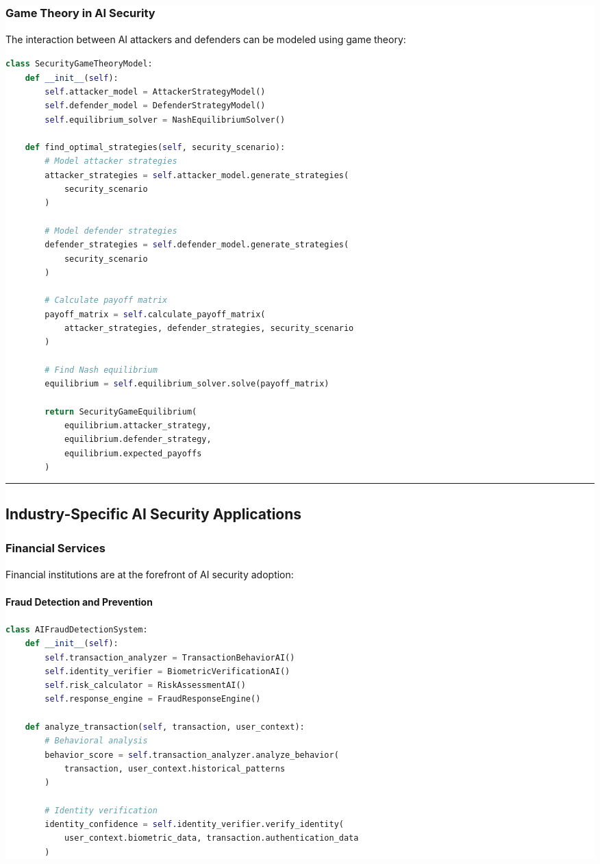 ### Game Theory in AI Security

The interaction between AI attackers and defenders can be modeled using game theory:

```python
class SecurityGameTheoryModel:
    def __init__(self):
        self.attacker_model = AttackerStrategyModel()
        self.defender_model = DefenderStrategyModel()
        self.equilibrium_solver = NashEquilibriumSolver()
    
    def find_optimal_strategies(self, security_scenario):
        # Model attacker strategies
        attacker_strategies = self.attacker_model.generate_strategies(
            security_scenario
        )
        
        # Model defender strategies
        defender_strategies = self.defender_model.generate_strategies(
            security_scenario
        )
        
        # Calculate payoff matrix
        payoff_matrix = self.calculate_payoff_matrix(
            attacker_strategies, defender_strategies, security_scenario
        )
        
        # Find Nash equilibrium
        equilibrium = self.equilibrium_solver.solve(payoff_matrix)
        
        return SecurityGameEquilibrium(
            equilibrium.attacker_strategy,
            equilibrium.defender_strategy,
            equilibrium.expected_payoffs
        )
```

---

## Industry-Specific AI Security Applications

### Financial Services

Financial institutions are at the forefront of AI security adoption:

#### Fraud Detection and Prevention

```python
class AIFraudDetectionSystem:
    def __init__(self):
        self.transaction_analyzer = TransactionBehaviorAI()
        self.identity_verifier = BiometricVerificationAI()
        self.risk_calculator = RiskAssessmentAI()
        self.response_engine = FraudResponseEngine()
    
    def analyze_transaction(self, transaction, user_context):
        # Behavioral analysis
        behavior_score = self.transaction_analyzer.analyze_behavior(
            transaction, user_context.historical_patterns
        )
        
        # Identity verification
        identity_confidence = self.identity_verifier.verify_identity(
            user_context.biometric_data, transaction.authentication_data
        )
```